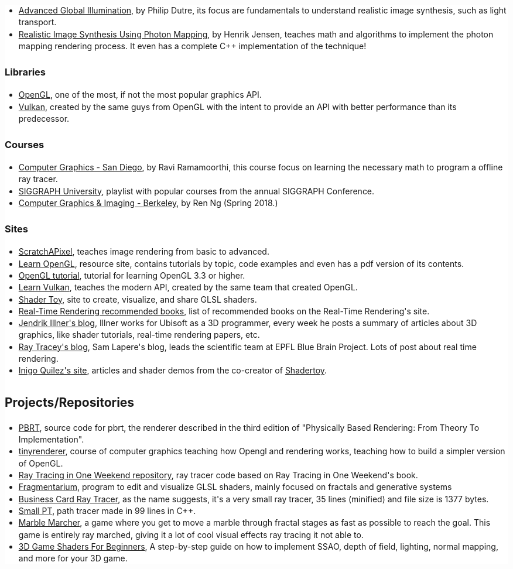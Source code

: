 - [Advanced Global Illumination](https://www.amazon.com/Advanced-Global-Illumination-Philip-Dutre/dp/1568813074/ref=sr_1_1?s=books&ie=UTF8&qid=1540517779&sr=1-1&keywords=advanced+global), by Philip Dutre, its focus are fundamentals to understand realistic image synthesis, such as light transport.
- [Realistic Image Synthesis Using Photon Mapping](https://www.amazon.com/Realistic-Synthesis-Mapping-Revised-Paperback/dp/B011DC2J3O/ref=sr_1_1?s=books&ie=UTF8&qid=1540518657&sr=1-1&keywords=photon+mapping), by Henrik Jensen, teaches math and algorithms to implement the photon mapping rendering process. It even has a complete C++ implementation of the technique!

### Libraries

- [OpenGL](https://www.opengl.org/), one of the most, if not the most popular graphics API.
- [Vulkan](https://www.khronos.org/vulkan/), created by the same guys from OpenGL with the intent to provide an API with better performance than its predecessor.

### Courses

- [Computer Graphics - San Diego](https://www.edx.org/course/computer-graphics-uc-san-diegox-cse167x-3), by Ravi Ramamoorthi, this course focus on learning the necessary math to program a offline ray tracer.
- [SIGGRAPH University](https://www.youtube.com/playlist?list=PLUPhVMQuDB_aWSKj7L_-3Ot_nxBze_YMy), playlist with popular courses from the annual SIGGRAPH Conference.
- [Computer Graphics & Imaging - Berkeley](https://cs184.eecs.berkeley.edu/), by Ren Ng (Spring 2018.)

### Sites

- [ScratchAPixel](https://www.scratchapixel.com/index.php?#_=_), teaches image rendering from basic to advanced.
- [Learn OpenGL](https://learnopengl.com/), resource site, contains tutorials by topic, code examples and even has a pdf version of its contents.
- [OpenGL tutorial](http://www.opengl-tutorial.org/), tutorial for learning OpenGL 3.3 or higher.
- [Learn Vulkan](https://vulkan-tutorial.com/), teaches the modern API, created by the same team that created OpenGL.
- [Shader Toy](https://www.shadertoy.com/), site to create, visualize, and share GLSL shaders.
- [Real-Time Rendering recommended books](http://www.realtimerendering.com/books.html), list of recommended books on the Real-Time Rendering's site.
- [Jendrik Illner's blog](https://www.jendrikillner.com/tags/weekly/), Illner works for Ubisoft as a 3D programmer, every week he posts a summary of articles about 3D graphics, like shader tutorials, real-time rendering papers, etc.
- [Ray Tracey's blog](http://raytracey.blogspot.com/), Sam Lapere's blog, leads the scientific team at EPFL Blue Brain Project. Lots of post about real time rendering.
- [Inigo Quilez's site](http://www.iquilezles.org/index.html), articles and shader demos from the co-creator of [Shadertoy](https://www.shadertoy.com/).

## Projects/Repositories

- [PBRT](https://github.com/mmp/pbrt-v3), source code for pbrt, the renderer described in the third edition of "Physically Based Rendering: From Theory To Implementation".
- [tinyrenderer](https://github.com/ssloy/tinyrenderer), course of computer graphics teaching how Opengl and rendering works, teaching how to build a simpler version of OpenGL.
- [Ray Tracing in One Weekend repository](https://github.com/petershirley/raytracinginoneweekend), ray tracer code based on Ray Tracing in One Weekend's book.
- [Fragmentarium](http://syntopia.github.io/Fragmentarium/), program to edit and visualize GLSL shaders, mainly focused on fractals and generative systems
- [Business Card Ray Tracer](http://eastfarthing.com/blog/2016-01-12-card/), as the name suggests, it's a very small ray tracer, 35 lines (minified) and file size is 1377 bytes.
- [Small PT](http://www.kevinbeason.com/smallpt/), path tracer made in 99 lines in C++.
- [Marble Marcher](https://codeparade.itch.io/marblemarcher), a game where you get to move a marble through fractal stages as fast as possible to reach the goal. This game is entirely ray marched, giving it a lot of cool visual effects ray tracing it not able to.
- [3D Game Shaders For Beginners](https://github.com/lettier/3d-game-shaders-for-beginners), A step-by-step guide on how to implement SSAO, depth of field, lighting, normal mapping, and more for your 3D game.
